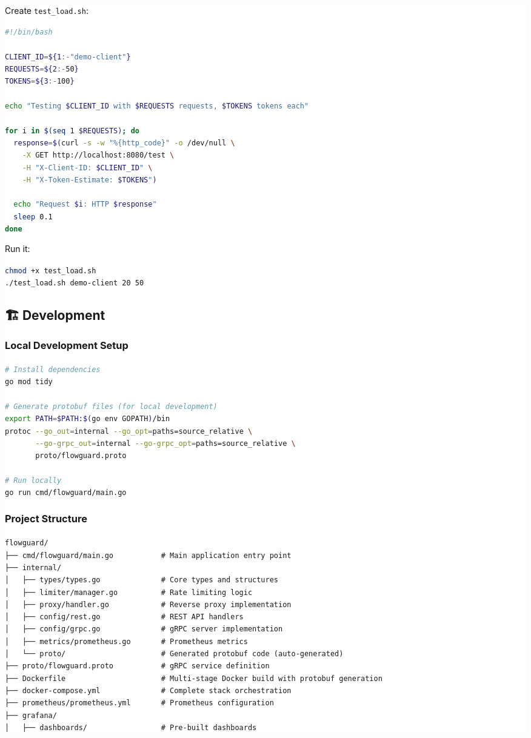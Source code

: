 Create `test_load.sh`:

```bash
#!/bin/bash

CLIENT_ID=${1:-"demo-client"}
REQUESTS=${2:-50}
TOKENS=${3:-100}

echo "Testing $CLIENT_ID with $REQUESTS requests, $TOKENS tokens each"

for i in $(seq 1 $REQUESTS); do
  response=$(curl -s -w "%{http_code}" -o /dev/null \
    -X GET http://localhost:8080/test \
    -H "X-Client-ID: $CLIENT_ID" \
    -H "X-Token-Estimate: $TOKENS")
  
  echo "Request $i: HTTP $response"
  sleep 0.1
done
```

Run it:

```bash
chmod +x test_load.sh
./test_load.sh demo-client 20 50
```

## 🏗️ Development

### Local Development Setup

```bash
# Install dependencies
go mod tidy

# Generate protobuf files (for local development)
export PATH=$PATH:$(go env GOPATH)/bin
protoc --go_out=internal --go_opt=paths=source_relative \
       --go-grpc_out=internal --go-grpc_opt=paths=source_relative \
       proto/flowguard.proto

# Run locally
go run cmd/flowguard/main.go
```

### Project Structure

```
flowguard/
├── cmd/flowguard/main.go           # Main application entry point
├── internal/
│   ├── types/types.go              # Core types and structures
│   ├── limiter/manager.go          # Rate limiting logic
│   ├── proxy/handler.go            # Reverse proxy implementation
│   ├── config/rest.go              # REST API handlers
│   ├── config/grpc.go              # gRPC server implementation
│   ├── metrics/prometheus.go       # Prometheus metrics
│   └── proto/                      # Generated protobuf code (auto-generated)
├── proto/flowguard.proto           # gRPC service definition
├── Dockerfile                      # Multi-stage Docker build with protobuf generation
├── docker-compose.yml              # Complete stack orchestration
├── prometheus/prometheus.yml       # Prometheus configuration
├── grafana/
│   ├── dashboards/                 # Pre-built dashboards
```